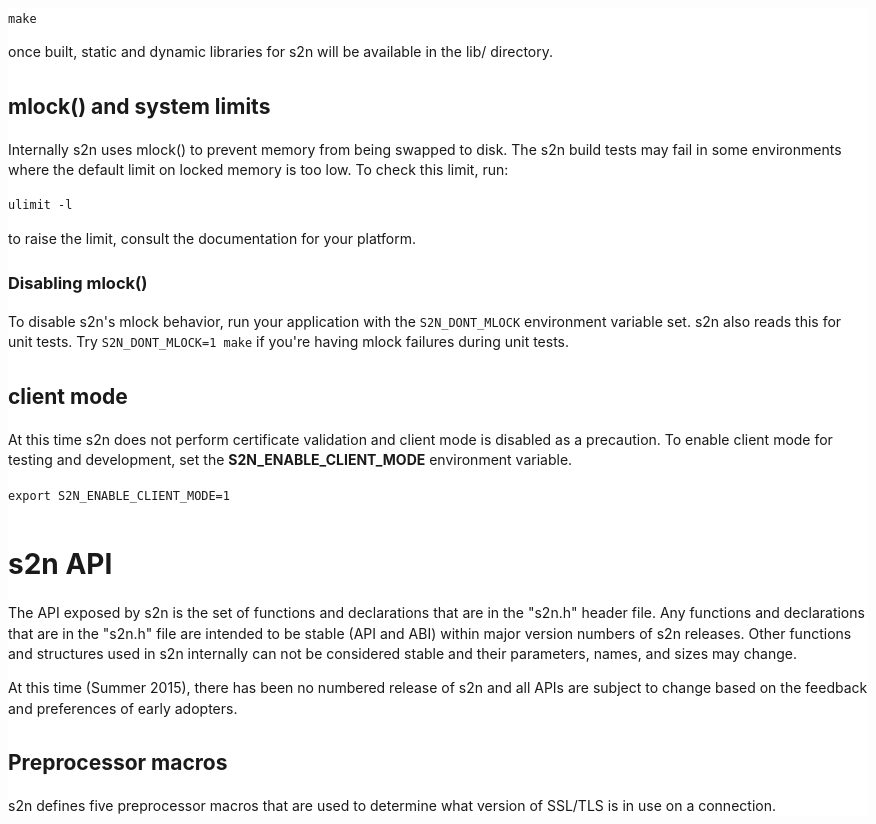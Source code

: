 ```shell
make
```

once built, static and dynamic libraries for s2n will be available in the lib/
directory.

## mlock() and system limits 

Internally s2n uses mlock() to prevent memory from being swapped to disk. The
s2n build tests may fail in some environments where the default limit on locked
memory is too low. To check this limit, run:

```shell
ulimit -l
```

to raise the limit, consult the documentation for your platform.

### Disabling mlock()
To disable s2n's mlock behavior, run your application with the `S2N_DONT_MLOCK` environment variable set. 
s2n also reads this for unit tests. Try `S2N_DONT_MLOCK=1 make` if you're having mlock failures during unit tests.

## client mode

At this time s2n does not perform certificate validation and client mode is
disabled as a precaution. To enable client mode for testing and development,
set the **S2N_ENABLE_CLIENT_MODE** environment variable.

```shell
export S2N_ENABLE_CLIENT_MODE=1
```

# s2n API

The API exposed by s2n is the set of functions and declarations that
are in the "s2n.h" header file. Any functions and declarations that are in the "s2n.h" file
are intended to be stable (API and ABI) within major version numbers of s2n releases. Other functions 
and structures used in s2n internally can not be considered stable and their parameters, names, and 
sizes may change.

At this time (Summer 2015), there has been no numbered release of s2n and all APIs are subject to change based
on the feedback and preferences of early adopters.

## Preprocessor macros

s2n defines five preprocessor macros that are used to determine what 
version of SSL/TLS is in use on a connection. 
